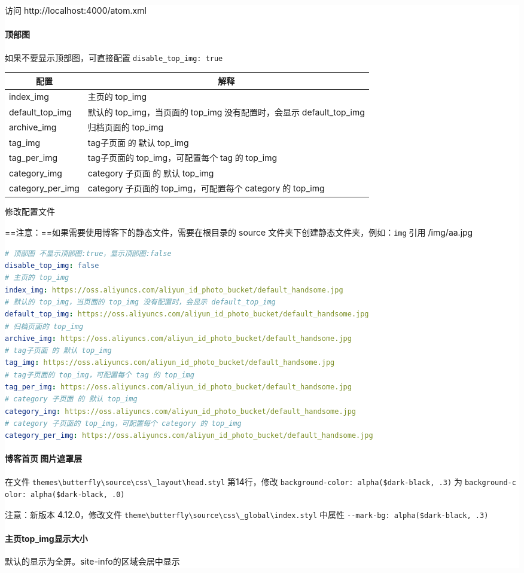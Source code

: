    访问 http://localhost:4000/atom.xml

#### 顶部图

如果不要显示顶部图，可直接配置 `disable_top_img: true`

| 配置             | 解释                                                         |
| ---------------- | ------------------------------------------------------------ |
| index_img        | 主页的 top_img                                               |
| default_top_img  | 默认的 top_img，当页面的 top_img 没有配置时，会显示 default_top_img |
| archive_img      | 归档页面的 top_img                                           |
| tag_img          | tag子页面 的 默认 top_img                                    |
| tag_per_img      | tag子页面的 top_img，可配置每个 tag 的 top_img               |
| category_img     | category 子页面 的 默认 top_img                              |
| category_per_img | category 子页面的 top_img，可配置每个 category 的 top_img    |

修改配置文件

==注意：==如果需要使用博客下的静态文件，需要在根目录的 source 文件夹下创建静态文件夹，例如：`img` 引用 /img/aa.jpg

```yaml
# 顶部图 不显示顶部图:true，显示顶部图:false
disable_top_img: false
# 主页的 top_img
index_img: https://oss.aliyuncs.com/aliyun_id_photo_bucket/default_handsome.jpg
# 默认的 top_img，当页面的 top_img 没有配置时，会显示 default_top_img
default_top_img: https://oss.aliyuncs.com/aliyun_id_photo_bucket/default_handsome.jpg
# 归档页面的 top_img
archive_img: https://oss.aliyuncs.com/aliyun_id_photo_bucket/default_handsome.jpg
# tag子页面 的 默认 top_img
tag_img: https://oss.aliyuncs.com/aliyun_id_photo_bucket/default_handsome.jpg
# tag子页面的 top_img，可配置每个 tag 的 top_img
tag_per_img: https://oss.aliyuncs.com/aliyun_id_photo_bucket/default_handsome.jpg
# category 子页面 的 默认 top_img
category_img: https://oss.aliyuncs.com/aliyun_id_photo_bucket/default_handsome.jpg
# category 子页面的 top_img，可配置每个 category 的 top_img
category_per_img: https://oss.aliyuncs.com/aliyun_id_photo_bucket/default_handsome.jpg
```

#### 博客首页 图片遮罩层

在文件 `themes\butterfly\source\css\_layout\head.styl` 第14行，修改 `background-color: alpha($dark-black, .3)`  为 `background-color: alpha($dark-black, .0)`

注意：新版本 4.12.0，修改文件 `theme\butterfly\source\css\_global\index.styl` 中属性 `--mark-bg: alpha($dark-black, .3)`

#### 主页top_img显示大小

默认的显示为全屏。site-info的区域会居中显示
